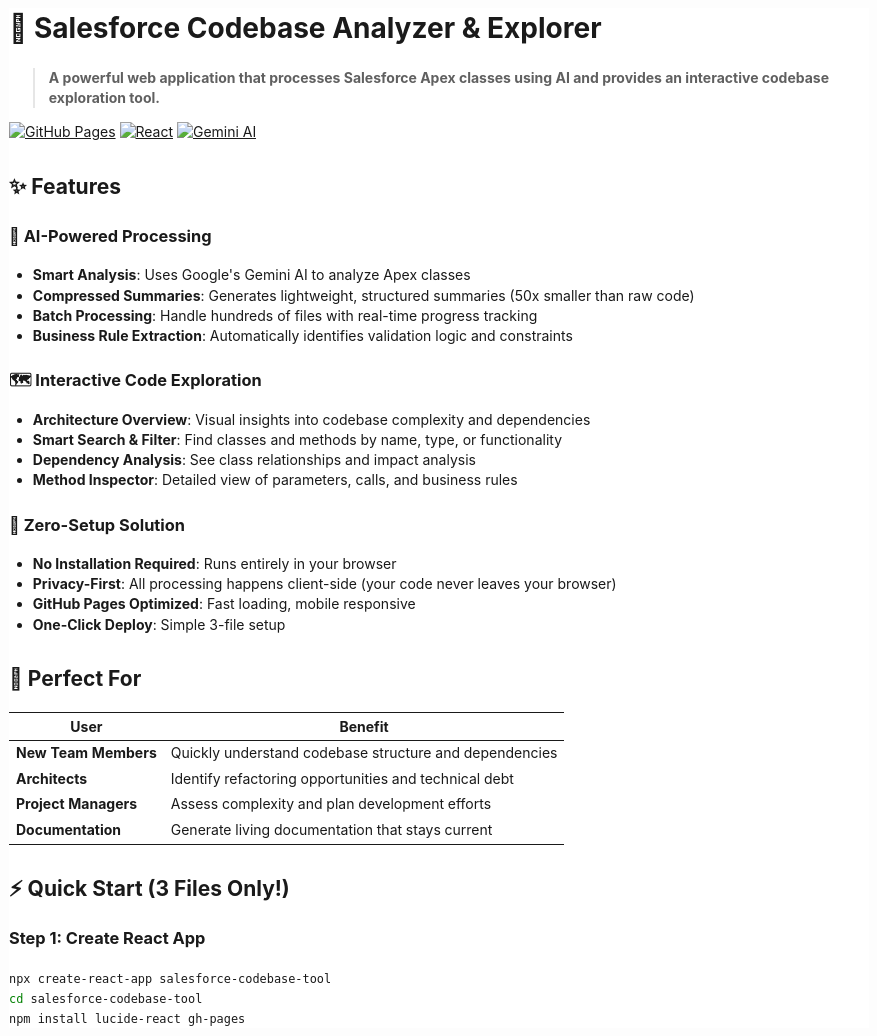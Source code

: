 # 🚀 Salesforce Codebase Analyzer & Explorer

> **A powerful web application that processes Salesforce Apex classes using AI and provides an interactive codebase exploration tool.**

[![GitHub Pages](https://img.shields.io/badge/GitHub%20Pages-Live%20Demo-blue?style=for-the-badge)](https://your-username.github.io/salesforce-codebase-tool)
[![React](https://img.shields.io/badge/React-18-61DAFB?style=for-the-badge&logo=react)](https://reactjs.org/)
[![Gemini AI](https://img.shields.io/badge/Gemini%20AI-Powered-orange?style=for-the-badge)](https://ai.google.dev/)

## ✨ Features

### 🤖 **AI-Powered Processing**
- **Smart Analysis**: Uses Google's Gemini AI to analyze Apex classes
- **Compressed Summaries**: Generates lightweight, structured summaries (50x smaller than raw code)
- **Batch Processing**: Handle hundreds of files with real-time progress tracking
- **Business Rule Extraction**: Automatically identifies validation logic and constraints

### 🗺️ **Interactive Code Exploration**
- **Architecture Overview**: Visual insights into codebase complexity and dependencies
- **Smart Search & Filter**: Find classes and methods by name, type, or functionality
- **Dependency Analysis**: See class relationships and impact analysis
- **Method Inspector**: Detailed view of parameters, calls, and business rules

### 🚀 **Zero-Setup Solution**
- **No Installation Required**: Runs entirely in your browser
- **Privacy-First**: All processing happens client-side (your code never leaves your browser)
- **GitHub Pages Optimized**: Fast loading, mobile responsive
- **One-Click Deploy**: Simple 3-file setup

## 🎯 Perfect For

| User | Benefit |
|------|---------|
| **New Team Members** | Quickly understand codebase structure and dependencies |
| **Architects** | Identify refactoring opportunities and technical debt |
| **Project Managers** | Assess complexity and plan development efforts |
| **Documentation** | Generate living documentation that stays current |

## ⚡ Quick Start (3 Files Only!)

### **Step 1: Create React App**
```bash
npx create-react-app salesforce-codebase-tool
cd salesforce-codebase-tool
npm install lucide-react gh-pages
```
